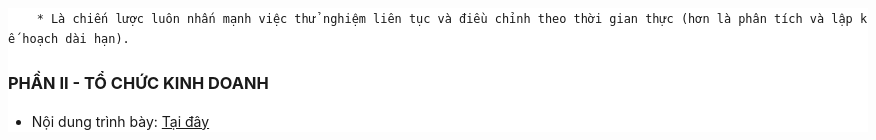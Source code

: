         * Là chiến lược luôn nhấn mạnh việc thử nghiệm liên tục và điều chỉnh theo thời gian thực (hơn là phân tích và lập kế hoạch dài hạn).

### PHẦN II - TỔ CHỨC KINH DOANH

* Nội dung trình bày: [Tại đây](https://drive.google.com/open?id=1ofba0lhE1rOIpnYvsCyjwE6U7IHs3APjqVl_PWZxwpc)
